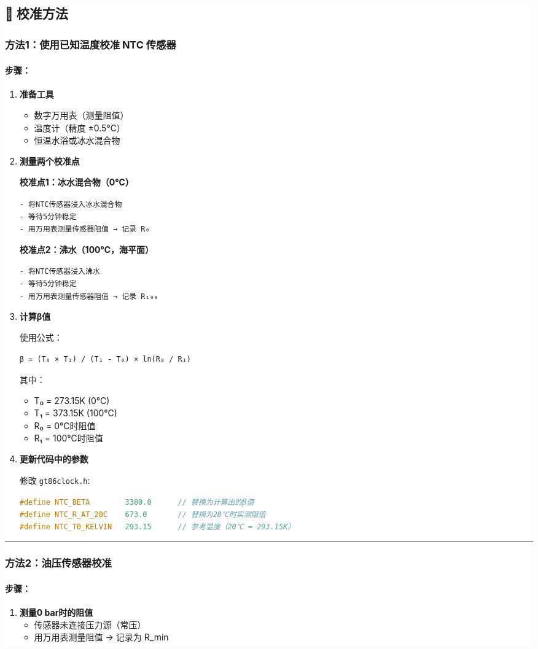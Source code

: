 
## 🔧 校准方法

### 方法1：使用已知温度校准 NTC 传感器

#### 步骤：

1. **准备工具**
   - 数字万用表（测量阻值）
   - 温度计（精度 ±0.5℃）
   - 恒温水浴或冰水混合物

2. **测量两个校准点**

   **校准点1：冰水混合物（0℃）**
   ```
   - 将NTC传感器浸入冰水混合物
   - 等待5分钟稳定
   - 用万用表测量传感器阻值 → 记录 R₀
   ```

   **校准点2：沸水（100℃，海平面）**
   ```
   - 将NTC传感器浸入沸水
   - 等待5分钟稳定
   - 用万用表测量传感器阻值 → 记录 R₁₀₀
   ```

3. **计算β值**

   使用公式：
   ```
   β = (T₀ × T₁) / (T₁ - T₀) × ln(R₀ / R₁)
   ```
   其中：
   - T₀ = 273.15K (0℃)
   - T₁ = 373.15K (100℃)
   - R₀ = 0℃时阻值
   - R₁ = 100℃时阻值

4. **更新代码中的参数**

   修改 `gt86clock.h`:
   ```cpp
   #define NTC_BETA        3380.0      // 替换为计算出的β值
   #define NTC_R_AT_20C    673.0       // 替换为20℃时实测阻值
   #define NTC_T0_KELVIN   293.15      // 参考温度（20℃ = 293.15K）
   ```

---

### 方法2：油压传感器校准

#### 步骤：

1. **测量0 bar时的阻值**
   - 传感器未连接压力源（常压）
   - 用万用表测量阻值 → 记录为 R_min
